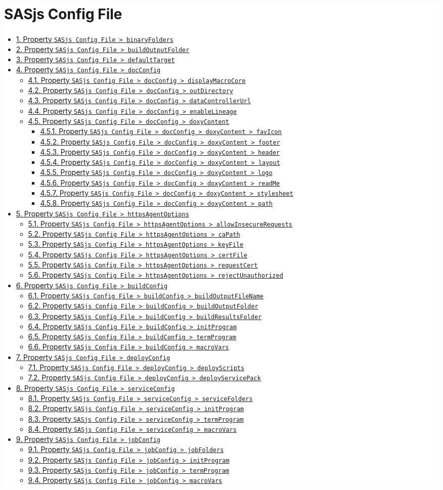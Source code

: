 # SASjs Config File

- [1. Property `SASjs Config File > binaryFolders`](#binaryFolders)
- [2. Property `SASjs Config File > buildOutputFolder`](#buildOutputFolder)
- [3. Property `SASjs Config File > defaultTarget`](#defaultTarget)
- [4. Property `SASjs Config File > docConfig`](#docConfig)
  - [4.1. Property `SASjs Config File > docConfig > displayMacroCore`](#docConfig_displayMacroCore)
  - [4.2. Property `SASjs Config File > docConfig > outDirectory`](#docConfig_outDirectory)
  - [4.3. Property `SASjs Config File > docConfig > dataControllerUrl`](#docConfig_dataControllerUrl)
  - [4.4. Property `SASjs Config File > docConfig > enableLineage`](#docConfig_enableLineage)
  - [4.5. Property `SASjs Config File > docConfig > doxyContent`](#docConfig_doxyContent)
    - [4.5.1. Property `SASjs Config File > docConfig > doxyContent > favIcon`](#docConfig_doxyContent_favIcon)
    - [4.5.2. Property `SASjs Config File > docConfig > doxyContent > footer`](#docConfig_doxyContent_footer)
    - [4.5.3. Property `SASjs Config File > docConfig > doxyContent > header`](#docConfig_doxyContent_header)
    - [4.5.4. Property `SASjs Config File > docConfig > doxyContent > layout`](#docConfig_doxyContent_layout)
    - [4.5.5. Property `SASjs Config File > docConfig > doxyContent > logo`](#docConfig_doxyContent_logo)
    - [4.5.6. Property `SASjs Config File > docConfig > doxyContent > readMe`](#docConfig_doxyContent_readMe)
    - [4.5.7. Property `SASjs Config File > docConfig > doxyContent > stylesheet`](#docConfig_doxyContent_stylesheet)
    - [4.5.8. Property `SASjs Config File > docConfig > doxyContent > path`](#docConfig_doxyContent_path)
- [5. Property `SASjs Config File > httpsAgentOptions`](#httpsAgentOptions)
  - [5.1. Property `SASjs Config File > httpsAgentOptions > allowInsecureRequests`](#httpsAgentOptions_allowInsecureRequests)
  - [5.2. Property `SASjs Config File > httpsAgentOptions > caPath`](#httpsAgentOptions_caPath)
  - [5.3. Property `SASjs Config File > httpsAgentOptions > keyFile`](#httpsAgentOptions_keyFile)
  - [5.4. Property `SASjs Config File > httpsAgentOptions > certFile`](#httpsAgentOptions_certFile)
  - [5.5. Property `SASjs Config File > httpsAgentOptions > requestCert`](#httpsAgentOptions_requestCert)
  - [5.6. Property `SASjs Config File > httpsAgentOptions > rejectUnauthorized`](#httpsAgentOptions_rejectUnauthorized)
- [6. Property `SASjs Config File > buildConfig`](#buildConfig)
  - [6.1. Property `SASjs Config File > buildConfig > buildOutputFileName`](#buildConfig_buildOutputFileName)
  - [6.2. Property `SASjs Config File > buildConfig > buildOutputFolder`](#buildConfig_buildOutputFolder)
  - [6.3. Property `SASjs Config File > buildConfig > buildResultsFolder`](#buildConfig_buildResultsFolder)
  - [6.4. Property `SASjs Config File > buildConfig > initProgram`](#buildConfig_initProgram)
  - [6.5. Property `SASjs Config File > buildConfig > termProgram`](#buildConfig_termProgram)
  - [6.6. Property `SASjs Config File > buildConfig > macroVars`](#buildConfig_macroVars)
- [7. Property `SASjs Config File > deployConfig`](#deployConfig)
  - [7.1. Property `SASjs Config File > deployConfig > deployScripts`](#deployConfig_deployScripts)
  - [7.2. Property `SASjs Config File > deployConfig > deployServicePack`](#deployConfig_deployServicePack)
- [8. Property `SASjs Config File > serviceConfig`](#serviceConfig)
  - [8.1. Property `SASjs Config File > serviceConfig > serviceFolders`](#serviceConfig_serviceFolders)
  - [8.2. Property `SASjs Config File > serviceConfig > initProgram`](#serviceConfig_initProgram)
  - [8.3. Property `SASjs Config File > serviceConfig > termProgram`](#serviceConfig_termProgram)
  - [8.4. Property `SASjs Config File > serviceConfig > macroVars`](#serviceConfig_macroVars)
- [9. Property `SASjs Config File > jobConfig`](#jobConfig)
  - [9.1. Property `SASjs Config File > jobConfig > jobFolders`](#jobConfig_jobFolders)
  - [9.2. Property `SASjs Config File > jobConfig > initProgram`](#jobConfig_initProgram)
  - [9.3. Property `SASjs Config File > jobConfig > termProgram`](#jobConfig_termProgram)
  - [9.4. Property `SASjs Config File > jobConfig > macroVars`](#jobConfig_macroVars)